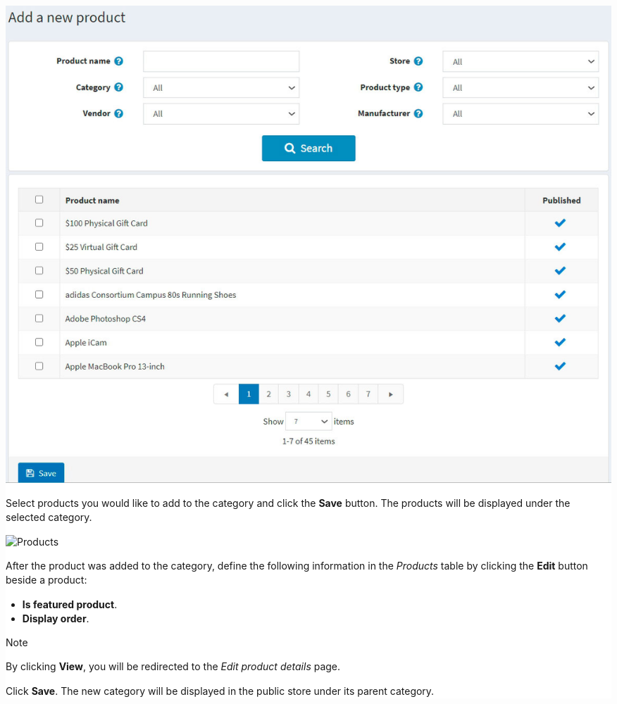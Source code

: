 ![Add products](_static/categories/add-product.jpg)

Select products you would like to add to the category and click the **Save** button. The products will be displayed under the selected category.

![Products](_static/categories/products.png)

After the product was added to the category, define the following information in the *Products* table by clicking the **Edit** button beside a product:

- **Is featured product**.
- **Display order**.

> [!NOTE]
> 
> By clicking **View**, you will be redirected to the *Edit product details* page.

Click **Save**. The new category will be displayed in the public store under its parent category.
